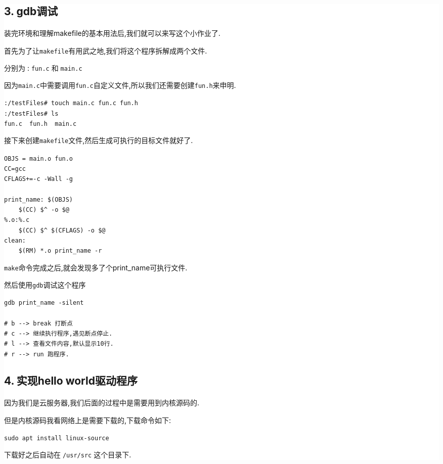

## 3. gdb调试

装完环境和理解makefile的基本用法后,我们就可以来写这个小作业了.

首先为了让`makefile`有用武之地,我们将这个程序拆解成两个文件.

分别为 : `fun.c` 和 `main.c` 

因为`main.c`中需要调用`fun.c`自定义文件,所以我们还需要创建`fun.h`来申明.

```
:/testFiles# touch main.c fun.c fun.h
:/testFiles# ls
fun.c  fun.h  main.c
```

接下来创建`makefile`文件,然后生成可执行的目标文件就好了.

```
OBJS = main.o fun.o
CC=gcc
CFLAGS+=-c -Wall -g

print_name: $(OBJS)
	$(CC) $^ -o $@
%.o:%.c
	$(CC) $^ $(CFLAGS) -o $@
clean:
	$(RM) *.o print_name -r
```

`make`命令完成之后,就会发现多了个print_name可执行文件.

然后使用`gdb`调试这个程序

```shell
gdb print_name -silent

# b --> break 打断点
# c --> 继续执行程序,遇见断点停止.
# l --> 查看文件内容,默认显示10行.
# r --> run 跑程序.
```



## 4. 实现hello world驱动程序

因为我们是云服务器,我们后面的过程中是需要用到内核源码的.

但是内核源码我看网络上是需要下载的,下载命令如下:

```shell
sudo apt install linux-source   
```

下载好之后自动在  `/usr/src`  这个目录下.
